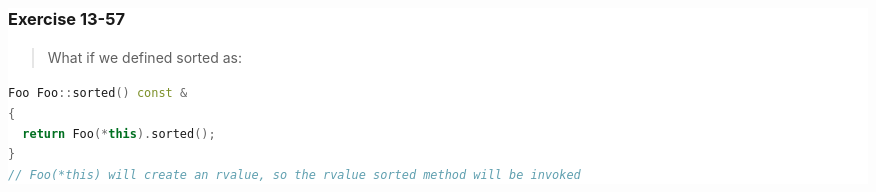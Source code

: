 ### Exercise 13-57
> What if we defined sorted as:
```c++
Foo Foo::sorted() const & 
{ 
  return Foo(*this).sorted();
}
// Foo(*this) will create an rvalue, so the rvalue sorted method will be invoked
```



















